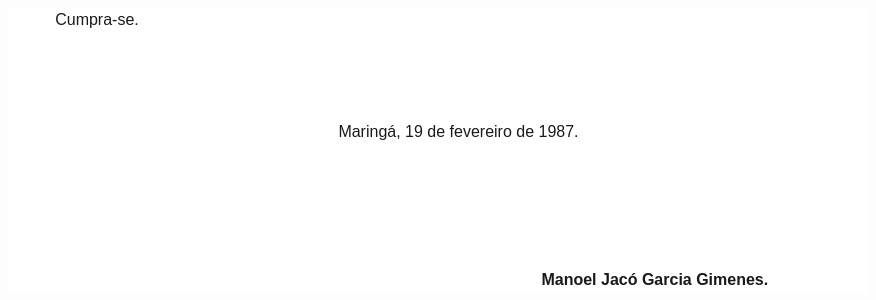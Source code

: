 <p class=MsoNormal style='text-align:justify;text-indent:35.4pt'><span
style='font-size:12.0pt;mso-bidi-font-size:10.0pt;font-family:Arial'>Cumpra-se.<o:p></o:p></span></p>

<p class=MsoNormal style='margin-left:208.8pt;text-align:justify'><span
style='font-size:12.0pt;mso-bidi-font-size:10.0pt;font-family:Arial'><![if !supportEmptyParas]>&nbsp;<![endif]><o:p></o:p></span></p>

<p class=MsoNormal style='margin-left:208.8pt;text-align:justify'><span
style='font-size:12.0pt;mso-bidi-font-size:10.0pt;font-family:Arial'><![if !supportEmptyParas]>&nbsp;<![endif]><o:p></o:p></span></p>

<p class=MsoNormal style='margin-left:244.2pt;text-align:justify;text-indent:
3.6pt'><span style='font-size:12.0pt;mso-bidi-font-size:10.0pt;font-family:
Arial'>Maringá, 19 de fevereiro de 1987.<o:p></o:p></span></p>

<p class=MsoNormal style='text-align:justify'><span style='font-size:12.0pt;
mso-bidi-font-size:10.0pt;font-family:Arial'><![if !supportEmptyParas]>&nbsp;<![endif]><o:p></o:p></span></p>

<p class=MsoNormal style='text-align:justify;tab-stops:117.0pt 172.8pt'><span
style='font-size:12.0pt;mso-bidi-font-size:10.0pt;font-family:Arial'><![if !supportEmptyParas]>&nbsp;<![endif]><o:p></o:p></span></p>

<p class=MsoNormal style='text-align:justify;tab-stops:117.0pt 172.8pt'><span
style='font-size:12.0pt;mso-bidi-font-size:10.0pt;font-family:Arial'><![if !supportEmptyParas]>&nbsp;<![endif]><o:p></o:p></span></p>

<p class=MsoNormal style='text-align:justify;tab-stops:117.0pt 172.8pt'><span
style='font-size:12.0pt;mso-bidi-font-size:10.0pt;font-family:Arial'><span
style='mso-tab-count:1'>                        </span><span style='mso-tab-count:
1'>                        </span><span style='mso-tab-count:1'>                        </span><span
style='mso-tab-count:1'>                        </span><span style='mso-tab-count:
1'>                        </span></span><b><span lang=ES-TRAD
style='font-size:12.0pt;mso-bidi-font-size:10.0pt;font-family:Arial;mso-ansi-language:
ES-TRAD'>Manoel Jacó Garcia Gimenes.</span></b><span lang=ES-TRAD
style='font-size:12.0pt;mso-bidi-font-size:10.0pt;font-family:Arial;mso-ansi-language:
ES-TRAD'><o:p></o:p></span></p>

</div>

</body>
